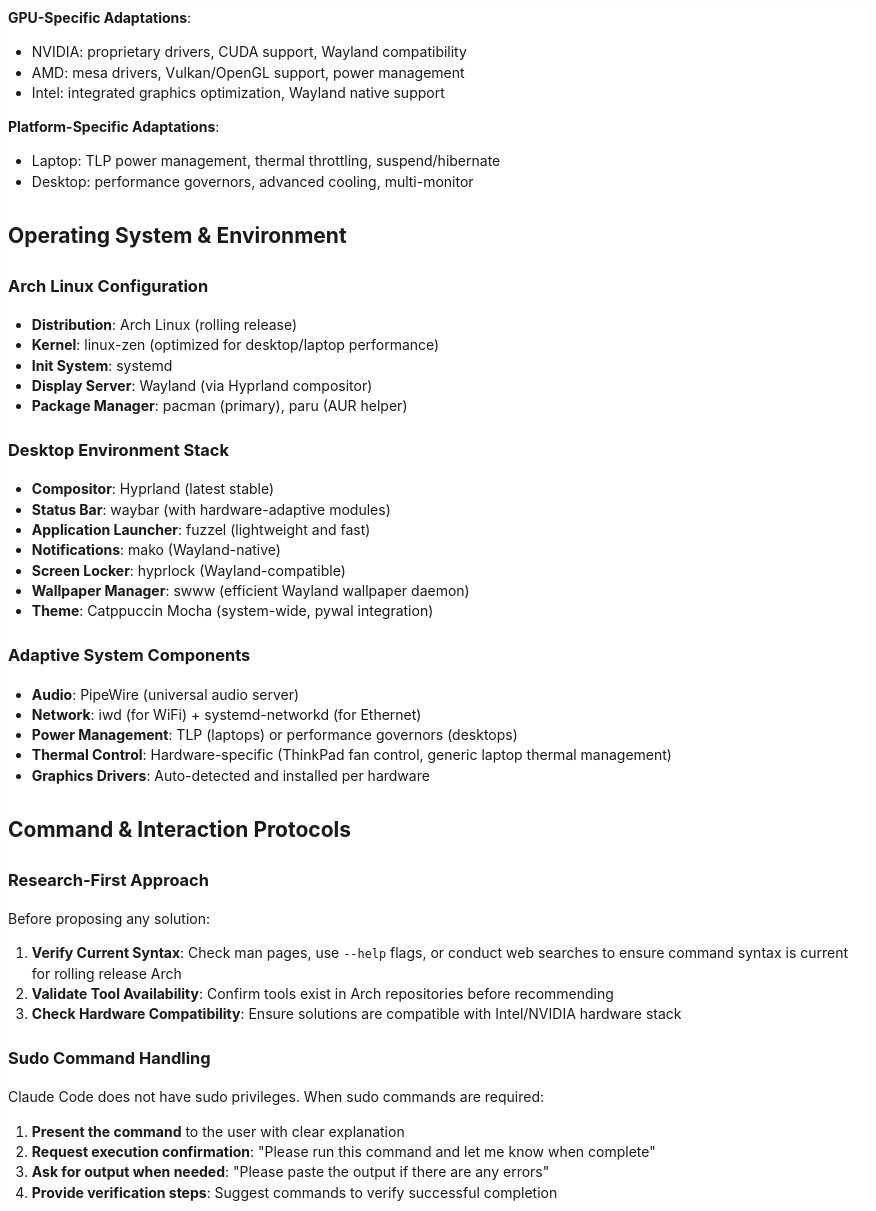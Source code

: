 **GPU-Specific Adaptations**:
- NVIDIA: proprietary drivers, CUDA support, Wayland compatibility
- AMD: mesa drivers, Vulkan/OpenGL support, power management
- Intel: integrated graphics optimization, Wayland native support

**Platform-Specific Adaptations**:
- Laptop: TLP power management, thermal throttling, suspend/hibernate
- Desktop: performance governors, advanced cooling, multi-monitor

## Operating System & Environment

### Arch Linux Configuration
- **Distribution**: Arch Linux (rolling release)
- **Kernel**: linux-zen (optimized for desktop/laptop performance)
- **Init System**: systemd
- **Display Server**: Wayland (via Hyprland compositor)
- **Package Manager**: pacman (primary), paru (AUR helper)

### Desktop Environment Stack
- **Compositor**: Hyprland (latest stable)
- **Status Bar**: waybar (with hardware-adaptive modules)
- **Application Launcher**: fuzzel (lightweight and fast)
- **Notifications**: mako (Wayland-native)
- **Screen Locker**: hyprlock (Wayland-compatible)
- **Wallpaper Manager**: swww (efficient Wayland wallpaper daemon)
- **Theme**: Catppuccin Mocha (system-wide, pywal integration)

### Adaptive System Components
- **Audio**: PipeWire (universal audio server)
- **Network**: iwd (for WiFi) + systemd-networkd (for Ethernet)
- **Power Management**: TLP (laptops) or performance governors (desktops)
- **Thermal Control**: Hardware-specific (ThinkPad fan control, generic laptop thermal management)
- **Graphics Drivers**: Auto-detected and installed per hardware

## Command & Interaction Protocols

### Research-First Approach
Before proposing any solution:
1. **Verify Current Syntax**: Check man pages, use `--help` flags, or conduct web searches to ensure command syntax is current for rolling release Arch
2. **Validate Tool Availability**: Confirm tools exist in Arch repositories before recommending
3. **Check Hardware Compatibility**: Ensure solutions are compatible with Intel/NVIDIA hardware stack

### Sudo Command Handling
Claude Code does not have sudo privileges. When sudo commands are required:
1. **Present the command** to the user with clear explanation
2. **Request execution confirmation**: "Please run this command and let me know when complete"
3. **Ask for output when needed**: "Please paste the output if there are any errors"
4. **Provide verification steps**: Suggest commands to verify successful completion
